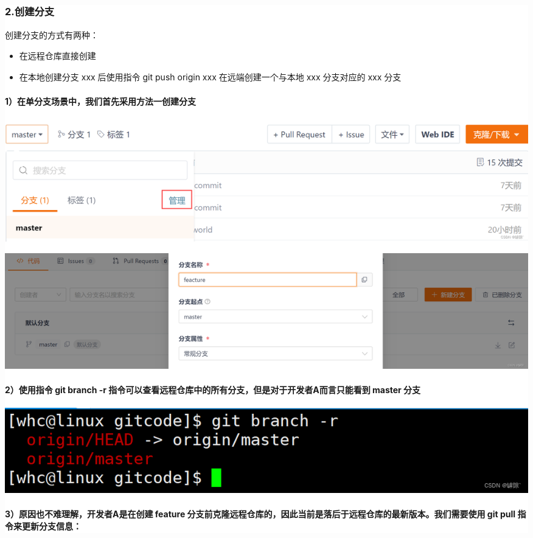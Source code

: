


### 2.创建分支

创建分支的方式有两种：

- 在远程仓库直接创建

- 在本地创建分支 xxx 后使用指令 git push origin xxx 在远端创建一个与本地 xxx 分支对应的 xxx 分支

  

#### 1）在单分支场景中，我们首先采用方法一创建分支

![在这里插入图片描述](Git-Learing-Local.assets/97837c0142d0806287fb9d0510e8fc60.png)

![在这里插入图片描述](Git-Learing-Local.assets/ae2e9ae9e20dfaccf229292a2d0a6374.png)

#### 2）使用指令 git branch -r 指令可以查看远程仓库中的所有分支，但是对于开发者A而言只能看到 master 分支

![在这里插入图片描述](Git-Learing-Local.assets/729a9ed9919254539a425b576fa34fca.png)



#### 3）原因也不难理解，开发者A是在创建 feature 分支前克隆远程仓库的，因此当前是落后于远程仓库的最新版本。我们需要使用 git pull 指令来更新分支信息：
